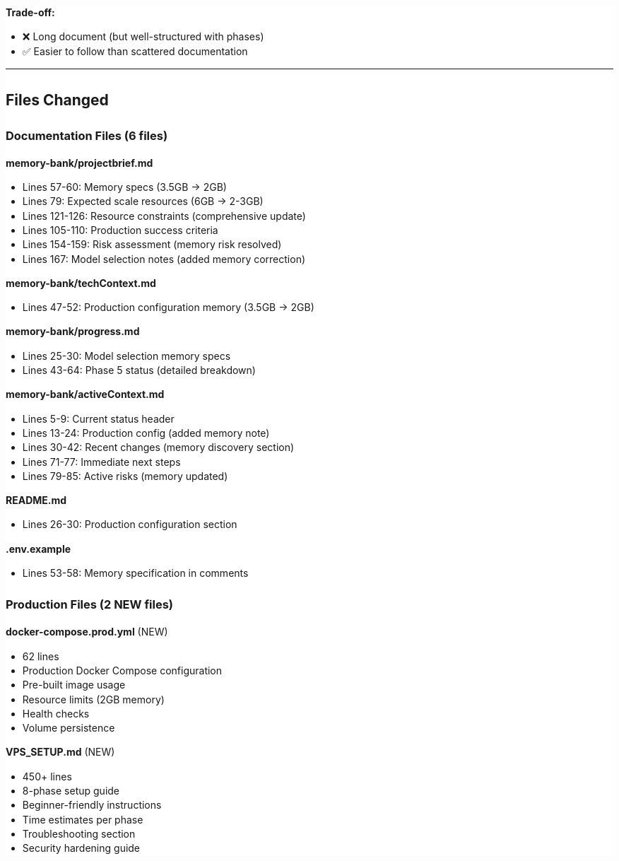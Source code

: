 **Trade-off:**
- ❌ Long document (but well-structured with phases)
- ✅ Easier to follow than scattered documentation

---

## Files Changed

### Documentation Files (6 files)

**memory-bank/projectbrief.md**
- Lines 57-60: Memory specs (3.5GB → 2GB)
- Lines 79: Expected scale resources (6GB → 2-3GB)
- Lines 121-126: Resource constraints (comprehensive update)
- Lines 105-110: Production success criteria
- Lines 154-159: Risk assessment (memory risk resolved)
- Lines 167: Model selection notes (added memory correction)

**memory-bank/techContext.md**
- Lines 47-52: Production configuration memory (3.5GB → 2GB)

**memory-bank/progress.md**
- Lines 25-30: Model selection memory specs
- Lines 43-64: Phase 5 status (detailed breakdown)

**memory-bank/activeContext.md**
- Lines 5-9: Current status header
- Lines 13-24: Production config (added memory note)
- Lines 30-42: Recent changes (memory discovery section)
- Lines 71-77: Immediate next steps
- Lines 79-85: Active risks (memory updated)

**README.md**
- Lines 26-30: Production configuration section

**.env.example**
- Lines 53-58: Memory specification in comments

### Production Files (2 NEW files)

**docker-compose.prod.yml** (NEW)
- 62 lines
- Production Docker Compose configuration
- Pre-built image usage
- Resource limits (2GB memory)
- Health checks
- Volume persistence

**VPS_SETUP.md** (NEW)
- 450+ lines
- 8-phase setup guide
- Beginner-friendly instructions
- Time estimates per phase
- Troubleshooting section
- Security hardening guide
